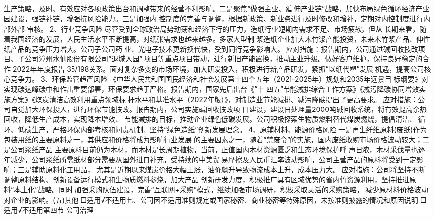 生产策略，及时、有效应对各项政策出台和调整带来的经营不利影响。二是聚焦“做强主业、延
伸产业链”战略，加快布局绿色循环经济产业园建设，强链补链，增强抗风险能力。三是加强内
控制度的完善与调整，根据新政策、新业务进行及时修改和增补，定期对内控制度进行内部外部
审核。
2、行业竞争风险
尽管受到全球政治局势动荡和经济下行的压力，造纸行业短期内需求不足、市场疲软，但从
长期来看，随着我国经济的发展，人民生活水平不断提高，对纸张需求也越来越多。多家大型制
浆造纸企业加大木竹浆产能投资，未来木竹浆产品、伸性纸产品的竞争压力增大。公司子公司药
业、光电子技术更新换代快，受到同行竞争影响大。
应对措施：报告期内，公司通过碱回收技改项目、子公司漳州水仙股份有限公司“退城入园”
项目等重点项目带动，进行新旧产能置换，推动主业升级。做好客户维护，保持良好稳定的合作
2022年年度报告
35/198关系。面对复杂多变的市场环境，加大研发投入，积极进行新产品研发，紧抓“以纸代塑”发展
机遇，提高公司核心竞争力。
3、环保监管趋严风险
《中华人民共和国国民经济和社会发展第十四个五年（2021-2025年）规划和2035年远景目
标纲要》对实现碳达峰碳中和作出重要部署，环保要求趋于严格。报告期内，国家先后出台《“十
四五”节能减排综合工作方案》《减污降碳协同增效实施方案》《煤炭清洁高效利用重点领域标
杆水平和基准水平（2022年版）》，对制造业节能减排、减污降碳提出了更高要求。
应对措施：公司自觉加大环保投入，进行环保节能技改。报告期内，公司实施碱回收技改项
目建设，建设日处理量2000吨碱回收系统，将有效提高余热回收，降低生产成本，实现降本增效、
节能减排的目标，推动企业绿色低碳发展。公司积极探索生物质燃料替代煤炭燃烧，提倡清洁、
循环、低碳生产，严格环保内部考核和问责机制，坚持“绿色造纸”创新发展理念。
4、原辅材料、能源价格风险
一是再生纤维原料(废纸)作为包装用纸的主要原料之一，其供应和价格将成为影响行业发展
的主要因素之一，随着“禁废令”的实施，国内废纸收购市场价格波动较大；二是公司浆纸产品
主要原料目前仍为木材，而木材是长周期植物，当前，正值国内木材资源匮乏和生态环境保护呼
声日浓，木材采伐量也逐年减少，公司浆纸所需纸材部分需要从国外进口补充，受持续的中美贸
易摩擦及人民币汇率波动影响，公司主营产品的原料将受到一定影响；三是辅助原料化工用品，
尤其是近期以来煤炭价格大幅上涨，油价飙升导致物流成本上升，成本压力大。
应对措施：公司将坚持不断调整原料结构、创新设备运行模式和生物质燃料参烧，加大产品
创新研发力度，积极推广具有区域优势的省内竹资源利用，坚持推进原料“本土化”战略。同时
加强采购队伍建设，完善“互联网+采购”模式，继续加强市场调研，积极采取灵活的采购策略，
减少原材料价格波动对企业的影响。(五)其他
□适用√不适用七、公司因不适用准则规定或国家秘密、商业秘密等特殊原因，未按准则披露的情况和原因说明
□适用√不适用第四节
公司治理